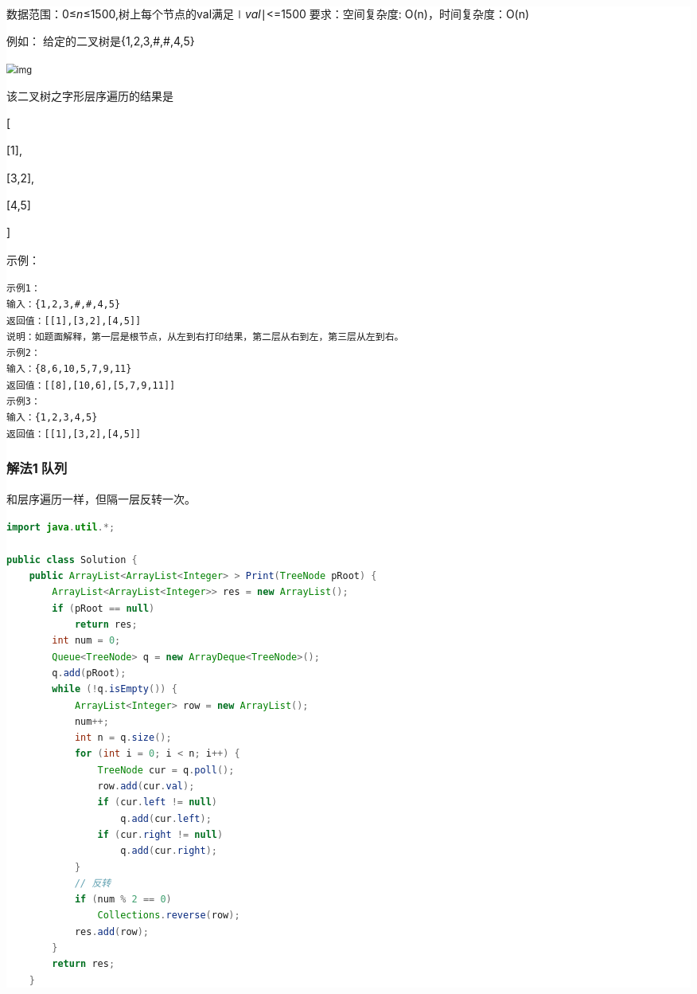 数据范围：0≤*n*≤1500,树上每个节点的val满足∣*val*∣<=1500
要求：空间复杂度: O(n)，时间复杂度：O(n)

例如：
给定的二叉树是{1,2,3,#,#,4,5}

<img src="https://uploadfiles.nowcoder.com/images/20210717/557336_1626492068888/41FDD435F0BA63A57E274747DE377E05" alt="img" style="zoom:80%;" />

该二叉树之字形层序遍历的结果是

[

[1],

[3,2],

[4,5]

]

示例：

```
示例1：
输入：{1,2,3,#,#,4,5}
返回值：[[1],[3,2],[4,5]]
说明：如题面解释，第一层是根节点，从左到右打印结果，第二层从右到左，第三层从左到右。 
示例2：
输入：{8,6,10,5,7,9,11}
返回值：[[8],[10,6],[5,7,9,11]]
示例3：
输入：{1,2,3,4,5}
返回值：[[1],[3,2],[4,5]]
```

### 解法1 队列

和层序遍历一样，但隔一层反转一次。

```java
import java.util.*;

public class Solution {
    public ArrayList<ArrayList<Integer> > Print(TreeNode pRoot) {
        ArrayList<ArrayList<Integer>> res = new ArrayList();
        if (pRoot == null)
            return res;
        int num = 0;
        Queue<TreeNode> q = new ArrayDeque<TreeNode>();
        q.add(pRoot);
        while (!q.isEmpty()) {
            ArrayList<Integer> row = new ArrayList();
            num++;
            int n = q.size();
            for (int i = 0; i < n; i++) {
                TreeNode cur = q.poll();
                row.add(cur.val);
                if (cur.left != null)
                    q.add(cur.left);
                if (cur.right != null)
                    q.add(cur.right);
            }
            // 反转
            if (num % 2 == 0)
                Collections.reverse(row);
            res.add(row);
        }
        return res;
    }
```
